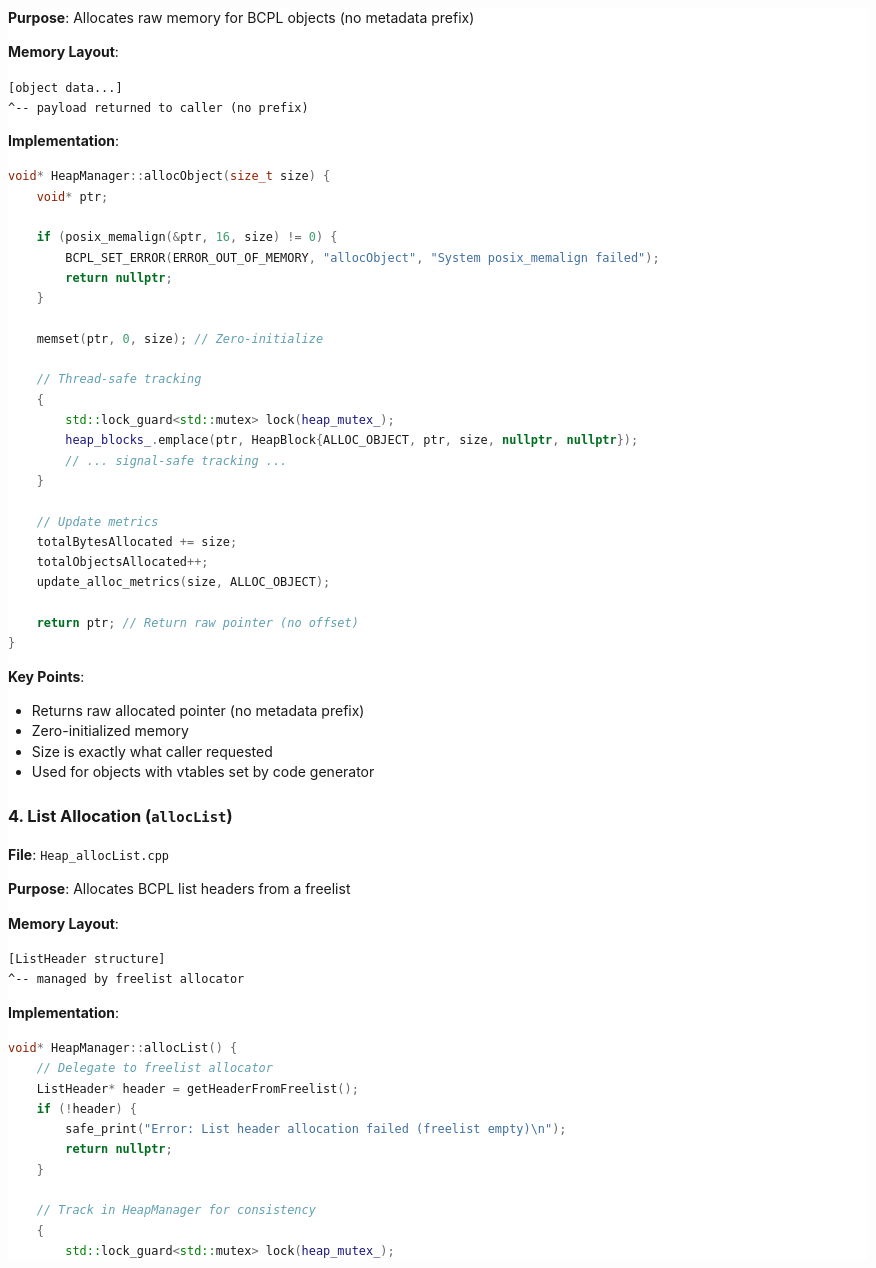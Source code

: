 **Purpose**: Allocates raw memory for BCPL objects (no metadata prefix)

**Memory Layout**:
```
[object data...] 
^-- payload returned to caller (no prefix)
```

**Implementation**:
```cpp
void* HeapManager::allocObject(size_t size) {
    void* ptr;
    
    if (posix_memalign(&ptr, 16, size) != 0) {
        BCPL_SET_ERROR(ERROR_OUT_OF_MEMORY, "allocObject", "System posix_memalign failed");
        return nullptr;
    }
    
    memset(ptr, 0, size); // Zero-initialize

    // Thread-safe tracking
    {
        std::lock_guard<std::mutex> lock(heap_mutex_);
        heap_blocks_.emplace(ptr, HeapBlock{ALLOC_OBJECT, ptr, size, nullptr, nullptr});
        // ... signal-safe tracking ...
    }

    // Update metrics
    totalBytesAllocated += size;
    totalObjectsAllocated++;
    update_alloc_metrics(size, ALLOC_OBJECT);
    
    return ptr; // Return raw pointer (no offset)
}
```

**Key Points**:
- Returns raw allocated pointer (no metadata prefix)
- Zero-initialized memory
- Size is exactly what caller requested
- Used for objects with vtables set by code generator

### 4. List Allocation (`allocList`)

**File**: `Heap_allocList.cpp`

**Purpose**: Allocates BCPL list headers from a freelist

**Memory Layout**:
```
[ListHeader structure]
^-- managed by freelist allocator
```

**Implementation**:
```cpp
void* HeapManager::allocList() {
    // Delegate to freelist allocator
    ListHeader* header = getHeaderFromFreelist();
    if (!header) {
        safe_print("Error: List header allocation failed (freelist empty)\n");
        return nullptr;
    }

    // Track in HeapManager for consistency
    {
        std::lock_guard<std::mutex> lock(heap_mutex_);
```